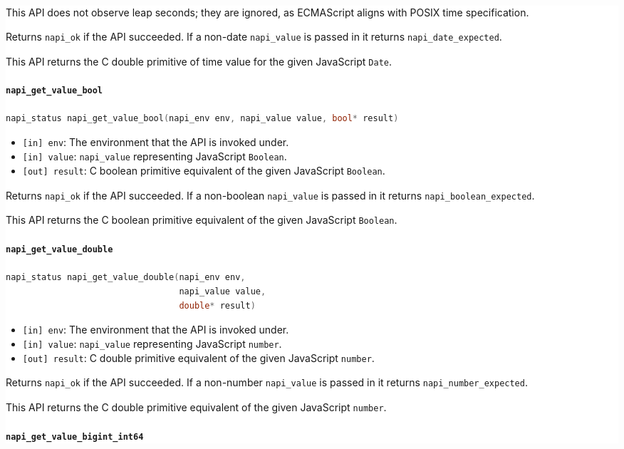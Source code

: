 This API does not observe leap seconds; they are ignored, as
ECMAScript aligns with POSIX time specification.

Returns `napi_ok` if the API succeeded. If a non-date `napi_value` is passed
in it returns `napi_date_expected`.

This API returns the C double primitive of time value for the given JavaScript
`Date`.

#### `napi_get_value_bool`



```c
napi_status napi_get_value_bool(napi_env env, napi_value value, bool* result)
```

* `[in] env`: The environment that the API is invoked under.
* `[in] value`: `napi_value` representing JavaScript `Boolean`.
* `[out] result`: C boolean primitive equivalent of the given JavaScript
  `Boolean`.

Returns `napi_ok` if the API succeeded. If a non-boolean `napi_value` is
passed in it returns `napi_boolean_expected`.

This API returns the C boolean primitive equivalent of the given JavaScript
`Boolean`.

#### `napi_get_value_double`



```c
napi_status napi_get_value_double(napi_env env,
                                  napi_value value,
                                  double* result)
```

* `[in] env`: The environment that the API is invoked under.
* `[in] value`: `napi_value` representing JavaScript `number`.
* `[out] result`: C double primitive equivalent of the given JavaScript
  `number`.

Returns `napi_ok` if the API succeeded. If a non-number `napi_value` is passed
in it returns `napi_number_expected`.

This API returns the C double primitive equivalent of the given JavaScript
`number`.

#### `napi_get_value_bigint_int64`


